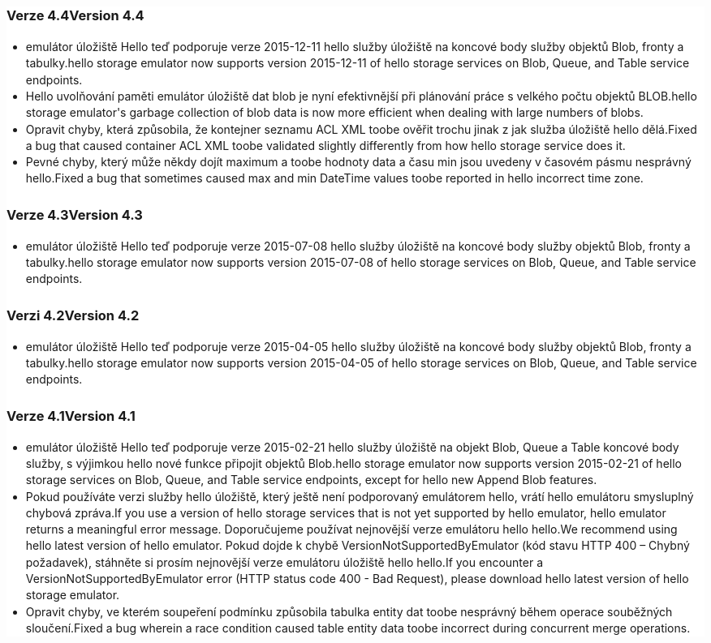 ### <a name="version-44"></a><span data-ttu-id="bd7a7-277">Verze 4.4</span><span class="sxs-lookup"><span data-stu-id="bd7a7-277">Version 4.4</span></span>
* <span data-ttu-id="bd7a7-278">emulátor úložiště Hello teď podporuje verze 2015-12-11 hello služby úložiště na koncové body služby objektů Blob, fronty a tabulky.</span><span class="sxs-lookup"><span data-stu-id="bd7a7-278">hello storage emulator now supports version 2015-12-11 of hello storage services on Blob, Queue, and Table service endpoints.</span></span>
* <span data-ttu-id="bd7a7-279">Hello uvolňování paměti emulátor úložiště dat blob je nyní efektivnější při plánování práce s velkého počtu objektů BLOB.</span><span class="sxs-lookup"><span data-stu-id="bd7a7-279">hello storage emulator's garbage collection of blob data is now more efficient when dealing with large numbers of blobs.</span></span>
* <span data-ttu-id="bd7a7-280">Opravit chyby, která způsobila, že kontejner seznamu ACL XML toobe ověřit trochu jinak z jak služba úložiště hello dělá.</span><span class="sxs-lookup"><span data-stu-id="bd7a7-280">Fixed a bug that caused container ACL XML toobe validated slightly differently from how hello storage service does it.</span></span>
* <span data-ttu-id="bd7a7-281">Pevné chyby, který může někdy dojít maximum a toobe hodnoty data a času min jsou uvedeny v časovém pásmu nesprávný hello.</span><span class="sxs-lookup"><span data-stu-id="bd7a7-281">Fixed a bug that sometimes caused max and min DateTime values toobe reported in hello incorrect time zone.</span></span>

### <a name="version-43"></a><span data-ttu-id="bd7a7-282">Verze 4.3</span><span class="sxs-lookup"><span data-stu-id="bd7a7-282">Version 4.3</span></span>
* <span data-ttu-id="bd7a7-283">emulátor úložiště Hello teď podporuje verze 2015-07-08 hello služby úložiště na koncové body služby objektů Blob, fronty a tabulky.</span><span class="sxs-lookup"><span data-stu-id="bd7a7-283">hello storage emulator now supports version 2015-07-08 of hello storage services on Blob, Queue, and Table service endpoints.</span></span>

### <a name="version-42"></a><span data-ttu-id="bd7a7-284">Verzi 4.2</span><span class="sxs-lookup"><span data-stu-id="bd7a7-284">Version 4.2</span></span>
* <span data-ttu-id="bd7a7-285">emulátor úložiště Hello teď podporuje verze 2015-04-05 hello služby úložiště na koncové body služby objektů Blob, fronty a tabulky.</span><span class="sxs-lookup"><span data-stu-id="bd7a7-285">hello storage emulator now supports version 2015-04-05 of hello storage services on Blob, Queue, and Table service endpoints.</span></span>

### <a name="version-41"></a><span data-ttu-id="bd7a7-286">Verze 4.1</span><span class="sxs-lookup"><span data-stu-id="bd7a7-286">Version 4.1</span></span>
* <span data-ttu-id="bd7a7-287">emulátor úložiště Hello teď podporuje verze 2015-02-21 hello služby úložiště na objekt Blob, Queue a Table koncové body služby, s výjimkou hello nové funkce připojit objektů Blob.</span><span class="sxs-lookup"><span data-stu-id="bd7a7-287">hello storage emulator now supports version 2015-02-21 of hello storage services on Blob, Queue, and Table service endpoints, except for hello new Append Blob features.</span></span>
* <span data-ttu-id="bd7a7-288">Pokud používáte verzi služby hello úložiště, který ještě není podporovaný emulátorem hello, vrátí hello emulátoru smysluplný chybová zpráva.</span><span class="sxs-lookup"><span data-stu-id="bd7a7-288">If you use a version of hello storage services that is not yet supported by hello emulator, hello emulator returns a meaningful error message.</span></span> <span data-ttu-id="bd7a7-289">Doporučujeme používat nejnovější verze emulátoru hello hello.</span><span class="sxs-lookup"><span data-stu-id="bd7a7-289">We recommend using hello latest version of hello emulator.</span></span> <span data-ttu-id="bd7a7-290">Pokud dojde k chybě VersionNotSupportedByEmulator (kód stavu HTTP 400 – Chybný požadavek), stáhněte si prosím nejnovější verze emulátoru úložiště hello hello.</span><span class="sxs-lookup"><span data-stu-id="bd7a7-290">If you encounter a VersionNotSupportedByEmulator error (HTTP status code 400 - Bad Request), please download hello latest version of hello storage emulator.</span></span>
* <span data-ttu-id="bd7a7-291">Opravit chyby, ve kterém soupeření podmínku způsobila tabulka entity dat toobe nesprávný během operace souběžných sloučení.</span><span class="sxs-lookup"><span data-stu-id="bd7a7-291">Fixed a bug wherein a race condition caused table entity data toobe incorrect during concurrent merge operations.</span></span>

